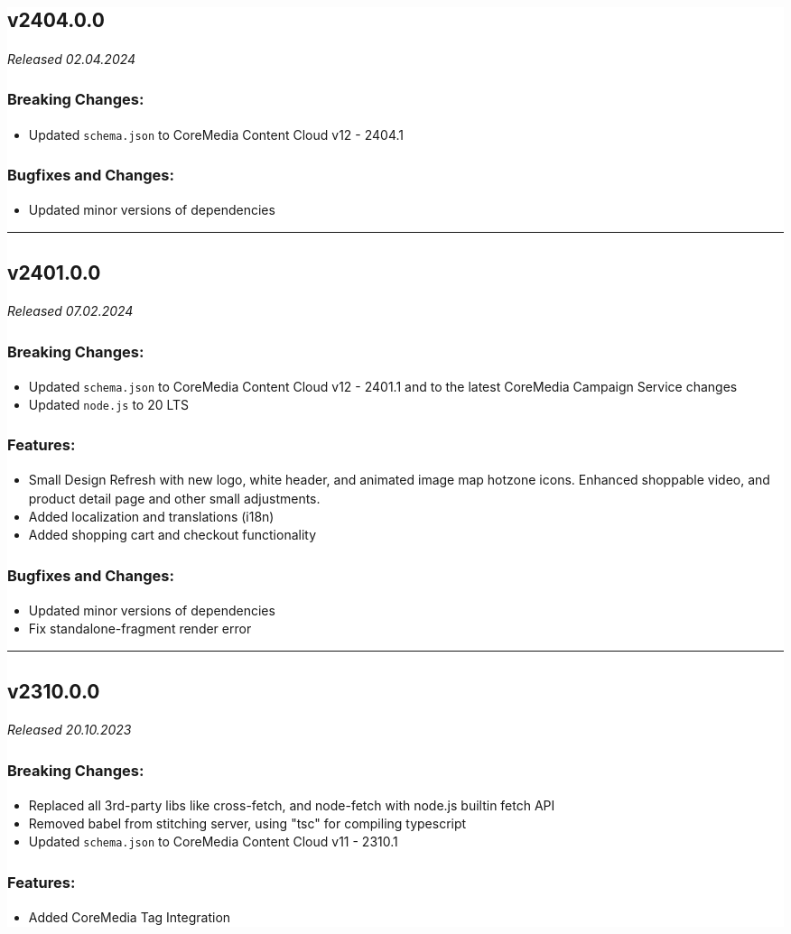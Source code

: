## v2404.0.0

*Released 02.04.2024*

### Breaking Changes:

- Updated `schema.json` to CoreMedia Content Cloud v12 - 2404.1

### Bugfixes and Changes:

- Updated minor versions of dependencies

---

## v2401.0.0

*Released 07.02.2024*

### Breaking Changes:

- Updated `schema.json` to CoreMedia Content Cloud v12 - 2401.1 and to the latest CoreMedia Campaign Service changes
- Updated `node.js` to 20 LTS

### Features:

- Small Design Refresh
  with new logo, white header, and animated image map hotzone icons.
  Enhanced shoppable video, and product detail page and other small adjustments.
- Added localization and translations (i18n)
- Added shopping cart and checkout functionality

### Bugfixes and Changes:

- Updated minor versions of dependencies
- Fix standalone-fragment render error

---

## v2310.0.0

*Released 20.10.2023*

### Breaking Changes:

- Replaced all 3rd-party libs like cross-fetch, and node-fetch with node.js builtin fetch API
- Removed babel from stitching server, using "tsc" for compiling typescript
- Updated `schema.json` to CoreMedia Content Cloud v11 - 2310.1

### Features:

- Added CoreMedia Tag Integration
